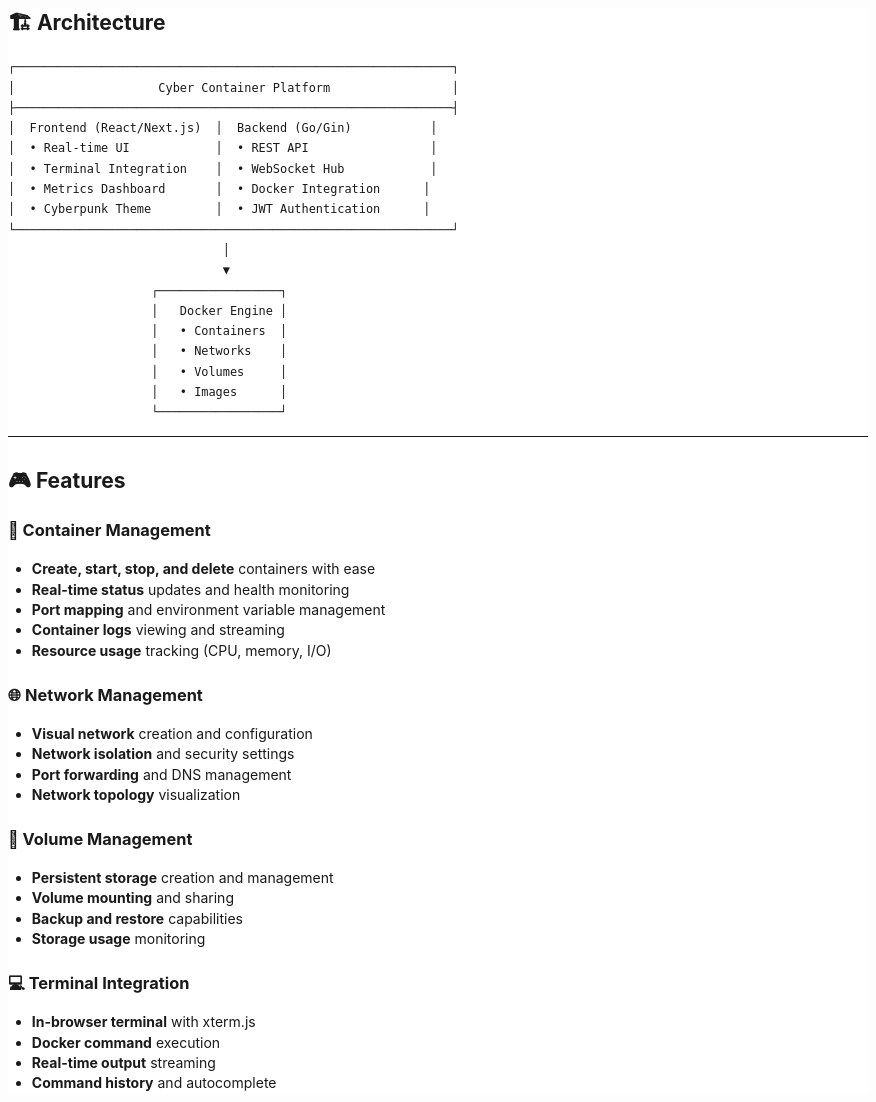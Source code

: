 
## 🏗️ Architecture

```
┌─────────────────────────────────────────────────────────────┐
│                    Cyber Container Platform                 │
├─────────────────────────────────────────────────────────────┤
│  Frontend (React/Next.js)  │  Backend (Go/Gin)           │
│  • Real-time UI            │  • REST API                 │
│  • Terminal Integration    │  • WebSocket Hub            │
│  • Metrics Dashboard       │  • Docker Integration      │
│  • Cyberpunk Theme         │  • JWT Authentication      │
└─────────────────────────────────────────────────────────────┘
                              │
                              ▼
                    ┌─────────────────┐
                    │   Docker Engine │
                    │   • Containers  │
                    │   • Networks    │
                    │   • Volumes     │
                    │   • Images      │
                    └─────────────────┘
```

---

## 🎮 Features

### 🐳 Container Management
- **Create, start, stop, and delete** containers with ease
- **Real-time status** updates and health monitoring
- **Port mapping** and environment variable management
- **Container logs** viewing and streaming
- **Resource usage** tracking (CPU, memory, I/O)

### 🌐 Network Management
- **Visual network** creation and configuration
- **Network isolation** and security settings
- **Port forwarding** and DNS management
- **Network topology** visualization

### 💾 Volume Management
- **Persistent storage** creation and management
- **Volume mounting** and sharing
- **Backup and restore** capabilities
- **Storage usage** monitoring

### 💻 Terminal Integration
- **In-browser terminal** with xterm.js
- **Docker command** execution
- **Real-time output** streaming
- **Command history** and autocomplete
